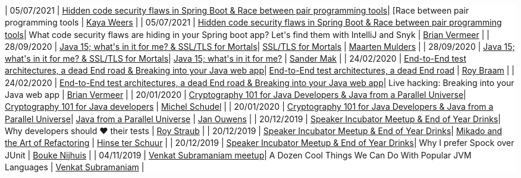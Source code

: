 | 05/07/2021 | [Hidden code security flaws in Spring Boot & Race between pair programming tools](https://www.meetup.com/Utrecht-Java-User-Group/events/278851669/)| [Race between pair programming tools                                                                                                                                                                                     | [Kaya Weers](https://....)                                                                                |
| 05/07/2021 | [Hidden code security flaws in Spring Boot & Race between pair programming tools](https://www.meetup.com/Utrecht-Java-User-Group/events/278851669/)| What code security flaws are hiding in your Spring boot app? Let's find them with IntelliJ and Snyk                                                                                                                      | [Brian Vermeer](https://brianvermeer.nl/)                                                                 |
| 28/09/2020 | [Java 15; what's in it for me? & SSL/TLS for Mortals](https://www.meetup.com/Utrecht-Java-User-Group/events/273088700/)| [SSL/TLS for Mortals](https://www.slideshare.net/MaartenMulders2/ssltls-for-mortals-jfall)                                                                                                                               | [Maarten Mulders](https://maarten.mulders.it/about/)                                                      |
| 28/09/2020 | [Java 15; what's in it for me? & SSL/TLS for Mortals](https://www.meetup.com/Utrecht-Java-User-Group/events/273088700/)| [Java 15; what's in it for me?](https://github.com/utrechtjug/slides/blob/master/presentations/Java15_WhatsInItForMe.pdf)                                                                                                | [Sander Mak](https://nl.linkedin.com/in/sandermak)                                                        |
| 24/02/2020 | [End-to-End test architectures, a dead End road & Breaking into your Java web app](https://www.meetup.com/Utrecht-Java-User-Group/events/267990923/)| [End-to-End test architectures, a dead End road](https://www.slideshare.net/roy_braam/endtoend-test-architectures-a-dead-end-road)                                                                                       | [Roy Braam](https://nl.linkedin.com/in/roybraam)                                                          |
| 24/02/2020 | [End-to-End test architectures, a dead End road & Breaking into your Java web app](https://www.meetup.com/Utrecht-Java-User-Group/events/267990923/)| Live hacking: Breaking into your Java web app                                                                                                                                                                            | [Brian Vermeer](https://brianvermeer.nl/)                                                                 |
| 20/01/2020 | [Cryptography 101 for Java Developers & Java from a Parallel Universe](https://www.meetup.com/Utrecht-Java-User-Group/events/267036025/)| [Cryptography 101 for Java developers](https://www.slideshare.net/michelschudel/cryptography-101-for-java-developers-javazone2019f)                                                                                      | [Michel Schudel](https://nl.linkedin.com/in/michelschudel)                                                |
| 20/01/2020 | [Cryptography 101 for Java Developers & Java from a Parallel Universe](https://www.meetup.com/Utrecht-Java-User-Group/events/267036025/)| [Java from a Parallel Universe](https://github.com/utrechtjug/slides/blob/master/presentations/java-from-a-parallel-universe.md)                                                                                         | [Jan Ouwens](https://nl.linkedin.com/in/janouwens)                                                        |
| 20/12/2019 | [Speaker Incubator Meetup & End of Year Drinks](https://www.meetup.com/Utrecht-Java-User-Group/events/266047795/)| Why developers should ❤ their tests                                                                                                                                                                                      | [Roy Straub](https://www.linkedin.com/in/r-straub/)                                                       |
| 20/12/2019 | [Speaker Incubator Meetup & End of Year Drinks](https://www.meetup.com/Utrecht-Java-User-Group/events/266047795/)| [Mikado and the Art of Refactoring](https://www.slideshare.net/HinseterSchuur/mikado-and-the-art-of-refactoring-jfall-2019)                                                                                              | [Hinse ter Schuur](https://nl.linkedin.com/in/hinseterschuur)                                             |
| 20/12/2019 | [Speaker Incubator Meetup & End of Year Drinks](https://www.meetup.com/Utrecht-Java-User-Group/events/266047795/)| Why I prefer Spock over JUnit                                                                                                                                                                                            | [Bouke Nijhuis](https://nl.linkedin.com/in/bouke-nijhuis-0a9227)                                          |
| 04/11/2019 | [Venkat Subramaniam meetup](https://www.meetup.com/Utrecht-Java-User-Group/events/264653094/)| A Dozen Cool Things We Can Do With Popular JVM Languages                                                                                                                                                                 | [Venkat Subramaniam](https://twitter.com/venkat_s?ref_src=twsrc%5Egoogle%7Ctwcamp%5Eserp%7Ctwgr%5Eauthor) |